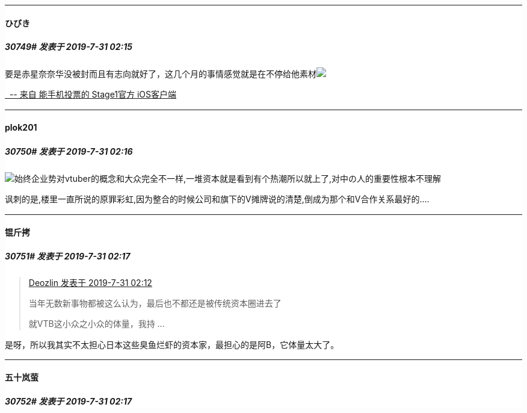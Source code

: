 




-----

####  ひびき  
##### 30749#       发表于 2019-7-31 02:15




要是赤星奈奈华没被封而且有志向就好了，这几个月的事情感觉就是在不停给他素材<img src="https://static.saraba1st.com/image/smiley/face2017/020.png" referrerpolicy="no-referrer">

[  -- 来自 能手机投票的 Stage1官方 iOS客户端](https://itunes.apple.com/fi/app/saraba1st/id1221237470?mt=8)







-----

####  plok201  
##### 30750#       发表于 2019-7-31 02:16



<img src="https://static.saraba1st.com/image/smiley/face2017/034.png" referrerpolicy="no-referrer">始终企业势对vtuber的概念和大众完全不一样,一堆资本就是看到有个热潮所以就上了,对中の人的重要性根本不理解


讽刺的是,楼里一直所说的原罪彩虹,因为整合的时候公司和旗下的V摊牌说的清楚,倒成为那个和V合作关系最好的....







-----

####  锟斤拷  
##### 30751#       发表于 2019-7-31 02:17



<blockquote><a href="httphttps://bbs.saraba1st.com/2b/forum.php?mod=redirect&amp;goto=findpost&amp;pid=44729669&amp;ptid=1823171" target="_blank">Deozlin 发表于 2019-7-31 02:12</a>

当年无数新事物都被这么认为，最后也不都还是被传统资本圈进去了

就VTB这小众之小众的体量，我持 ...</blockquote>
是呀，所以我其实不太担心日本这些臭鱼烂虾的资本家，最担心的是阿B，它体量太大了。







-----

####  五十岚萤  
##### 30752#       发表于 2019-7-31 02:17
